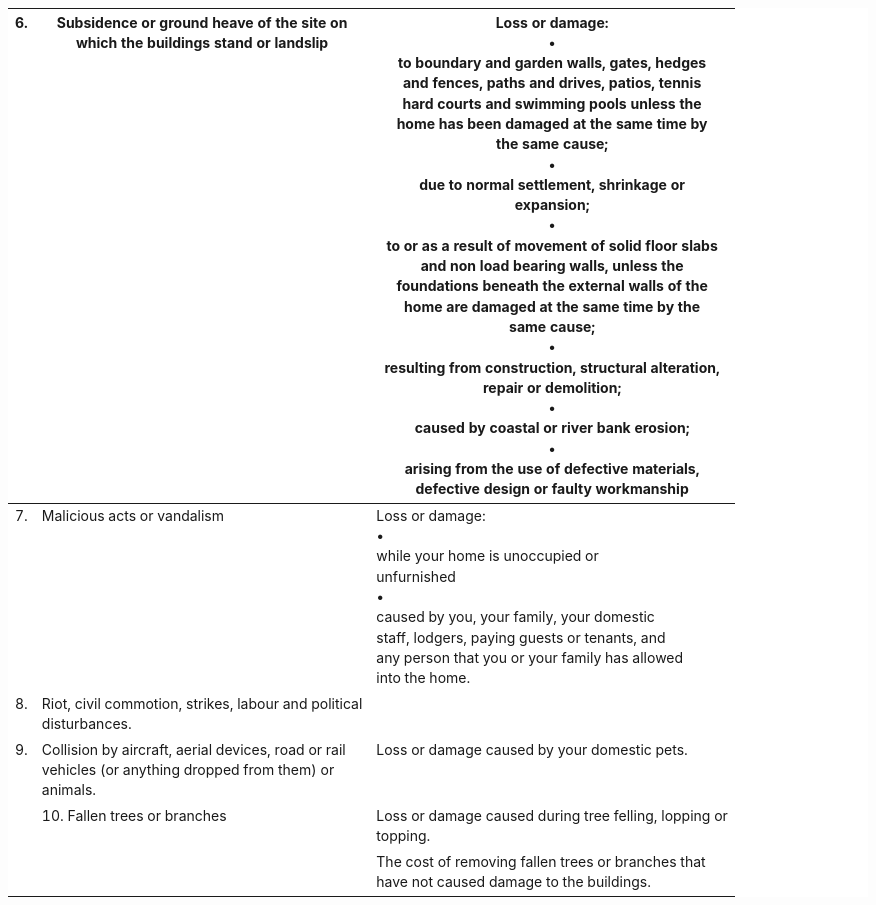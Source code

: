 | 6. | Subsidence or ground heave of the site on<br>which the buildings stand or landslip                             | Loss or damage:<br>•<br>to boundary and garden walls, gates, hedges<br>and fences, paths and drives, patios, tennis<br>hard courts and swimming pools unless the<br>home has been damaged at the same time by<br>the same cause;<br>•<br>due to normal settlement, shrinkage or<br>expansion;<br>•<br>to or as a result of movement of solid floor slabs<br>and non load bearing walls, unless the<br>foundations beneath the external walls of the<br>home are damaged at the same time by the<br>same cause;<br>•<br>resulting from construction, structural alteration,<br>repair or demolition;<br>•<br>caused by coastal or river bank erosion;<br>•<br>arising from the use of defective materials,<br>defective design or faulty workmanship |
|----|----------------------------------------------------------------------------------------------------------------|-----------------------------------------------------------------------------------------------------------------------------------------------------------------------------------------------------------------------------------------------------------------------------------------------------------------------------------------------------------------------------------------------------------------------------------------------------------------------------------------------------------------------------------------------------------------------------------------------------------------------------------------------------------------------------------------------------------------------------------------------------|
| 7. | Malicious acts or vandalism                                                                                    | Loss or damage:<br>•<br>while your home is unoccupied or<br>unfurnished<br>•<br>caused by you, your family, your domestic<br>staff, lodgers, paying guests or tenants, and<br>any person that you or your family has allowed<br>into the home.                                                                                                                                                                                                                                                                                                                                                                                                                                                                                                      |
| 8. | Riot, civil commotion, strikes, labour and political<br>disturbances.                                          |                                                                                                                                                                                                                                                                                                                                                                                                                                                                                                                                                                                                                                                                                                                                                     |
| 9. | Collision by aircraft, aerial devices, road or rail<br>vehicles (or anything dropped from them) or<br>animals. | Loss or damage caused by your domestic pets.                                                                                                                                                                                                                                                                                                                                                                                                                                                                                                                                                                                                                                                                                                        |
|    | 10. Fallen trees or branches                                                                                   | Loss or damage caused during tree felling, lopping or<br>topping.                                                                                                                                                                                                                                                                                                                                                                                                                                                                                                                                                                                                                                                                                   |
|    |                                                                                                                | The cost of removing fallen trees or branches that<br>have not caused damage to the buildings.                                                                                                                                                                                                                                                                                                                                                                                                                                                                                                                                                                                                                                                      |